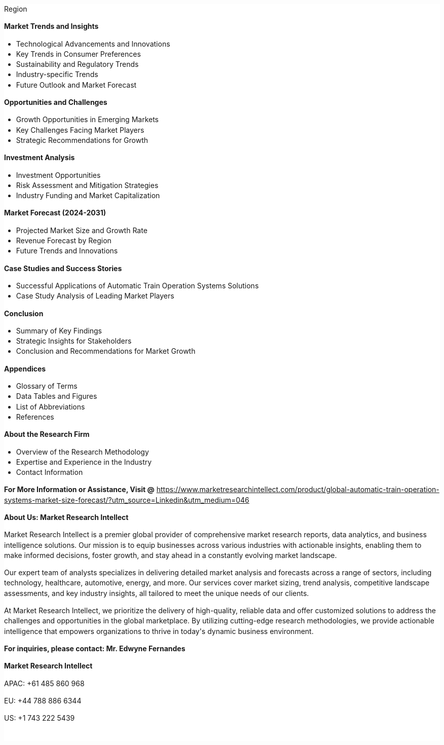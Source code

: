 Region</li></ul><p><strong>Market Trends and Insights</strong></p><ul><li>Technological Advancements and Innovations</li><li>Key Trends in Consumer Preferences</li><li>Sustainability and Regulatory Trends</li><li>Industry-specific Trends</li><li>Future Outlook and Market Forecast</li></ul><p><strong>Opportunities and Challenges</strong></p><ul><li>Growth Opportunities in Emerging Markets</li><li>Key Challenges Facing Market Players</li><li>Strategic Recommendations for Growth</li></ul><p><strong>Investment Analysis</strong></p><ul><li>Investment Opportunities</li><li>Risk Assessment and Mitigation Strategies</li><li>Industry Funding and Market Capitalization</li></ul><p><strong>Market Forecast (2024-2031)</strong></p><ul><li>Projected Market Size and Growth Rate</li><li>Revenue Forecast by Region</li><li>Future Trends and Innovations</li></ul><p><strong>Case Studies and Success Stories</strong></p><ul><li>Successful Applications of Automatic Train Operation Systems Solutions</li><li>Case Study Analysis of Leading Market Players</li></ul><p><strong>Conclusion</strong></p><ul><li>Summary of Key Findings</li><li>Strategic Insights for Stakeholders</li><li>Conclusion and Recommendations for Market Growth</li></ul><p><strong>Appendices</strong></p><ul><li>Glossary of Terms</li><li>Data Tables and Figures</li><li>List of Abbreviations</li><li>References</li></ul><p><strong>About the Research Firm</strong></p><ul><li>Overview of the Research Methodology</li><li>Expertise and Experience in the Industry</li><li>Contact Information</li></ul></div><div class="article-main__content" data-test-id="publishing-text-block"><p><span class="font-[700]"><strong>For More Information or Assistance, Visit @</strong>&nbsp;<a href="https://www.marketresearchintellect.com/product/global-automatic-train-operation-systems-market-size-forecast/?utm_source=Linkedin&utm_medium=046">https://www.marketresearchintellect.com/product/global-automatic-train-operation-systems-market-size-forecast/?utm_source=Linkedin&utm_medium=046</a></span></p><p><strong>About Us: Market Research Intellect</strong></p><p>Market Research Intellect is a premier global provider of comprehensive market research reports, data analytics, and business intelligence solutions. Our mission is to equip businesses across various industries with actionable insights, enabling them to make informed decisions, foster growth, and stay ahead in a constantly evolving market landscape.</p><p>Our expert team of analysts specializes in delivering detailed market analysis and forecasts across a range of sectors, including technology, healthcare, automotive, energy, and more. Our services cover market sizing, trend analysis, competitive landscape assessments, and key industry insights, all tailored to meet the unique needs of our clients.</p><p>At Market Research Intellect, we prioritize the delivery of high-quality, reliable data and offer customized solutions to address the challenges and opportunities in the global marketplace. By utilizing cutting-edge research methodologies, we provide actionable intelligence that empowers organizations to thrive in today's dynamic business environment.</p><p><strong>For inquiries, please contact: Mr. Edwyne Fernandes</strong></p><p><strong>Market Research Intellect</strong></p><p>APAC: +61 485 860 968</p><p>EU: +44 788 886 6344</p><p>US: +1 743 222 5439</p></div><div class="article-main__content" data-test-id="publishing-text-block">&nbsp;</div>
